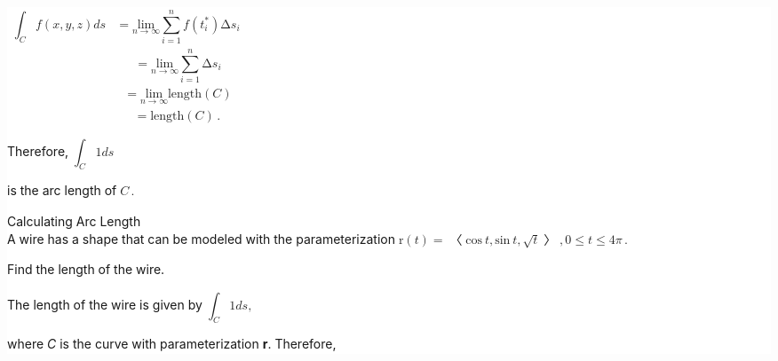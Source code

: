 <div data-type="equation" class="equation unnumbered" data-label="">
<math xmlns="http://www.w3.org/1998/Math/MathML"><mtable><mtr><mtd columnalign="right"><mstyle displaystyle="true"><mrow><msub><mo stretchy="false">∫</mo><mi>C</mi></msub><mi>f</mi></mrow></mstyle><mrow><mo>(</mo><mrow><mi>x</mi><mo>,</mo><mi>y</mi><mo>,</mo><mi>z</mi></mrow><mo>)</mo></mrow><mi>d</mi><mi>s</mi></mtd><mtd columnalign="left"><mo>=</mo><munder><mrow><mtext>lim</mtext></mrow><mrow><mi>n</mi><mo stretchy="false">→</mo><mi>∞</mi></mrow></munder><mstyle displaystyle="true"><munderover><mo>∑</mo><mrow><mi>i</mi><mo>=</mo><mn>1</mn></mrow><mi>n</mi></munderover><mrow><mi>f</mi><mrow><mo>(</mo><mrow><msubsup><mi>t</mi><mi>i</mi><mo>*</mo></msubsup></mrow><mo>)</mo></mrow><mtext>Δ</mtext><msub><mi>s</mi><mi>i</mi></msub></mrow></mstyle></mtd></mtr><mtr><mtd /><mtd columnalign="left"><mo>=</mo><munder><mrow><mtext>lim</mtext></mrow><mrow><mi>n</mi><mo stretchy="false">→</mo><mi>∞</mi></mrow></munder><mstyle displaystyle="true"><munderover><mo>∑</mo><mrow><mi>i</mi><mo>=</mo><mn>1</mn></mrow><mi>n</mi></munderover><mrow><mtext>Δ</mtext><msub><mi>s</mi><mi>i</mi></msub></mrow></mstyle></mtd></mtr><mtr><mtd /><mtd columnalign="left"><mo>=</mo><munder><mrow><mtext>lim</mtext></mrow><mrow><mi>n</mi><mo stretchy="false">→</mo><mi>∞</mi></mrow></munder><mtext>length</mtext><mrow><mo>(</mo><mi>C</mi><mo>)</mo></mrow></mtd></mtr><mtr><mtd /><mtd columnalign="left"><mo>=</mo><mtext>length</mtext><mrow><mo>(</mo><mi>C</mi><mo>)</mo></mrow><mo>.</mo></mtd></mtr></mtable></math>
</div>

Therefore, <math xmlns="http://www.w3.org/1998/Math/MathML"><mrow><mstyle displaystyle="true"><mrow><msub><mo stretchy="false">∫</mo><mi>C</mi></msub><mrow><mn>1</mn><mi>d</mi><mi>s</mi></mrow></mrow></mstyle></mrow></math>

 is the arc length of <math xmlns="http://www.w3.org/1998/Math/MathML"><mrow><mi>C</mi><mo>.</mo></mrow></math>

<div data-type="example" class="example">
<div data-type="exercise" class="exercise">
<div data-type="problem" class="problem" markdown="1">
<div data-type="title">
Calculating Arc Length
</div>
A wire has a shape that can be modeled with the parameterization <math xmlns="http://www.w3.org/1998/Math/MathML"><mrow><mstyle mathvariant="bold" mathsize="normal"><mtext>r</mtext></mstyle><mrow><mo>(</mo><mi>t</mi><mo>)</mo></mrow><mo>=</mo><mrow><mo>〈</mo><mrow><mtext>cos</mtext><mspace width="0.2em" /><mi>t</mi><mo>,</mo><mtext>sin</mtext><mspace width="0.2em" /><mi>t</mi><mo>,</mo><msqrt><mi>t</mi></msqrt></mrow><mo>〉</mo></mrow><mo>,</mo><mn>0</mn><mo>≤</mo><mi>t</mi><mo>≤</mo><mn>4</mn><mi>π</mi><mo>.</mo></mrow></math>

 Find the length of the wire.

</div>
<div data-type="solution" class="solution" markdown="1">
The length of the wire is given by <math xmlns="http://www.w3.org/1998/Math/MathML"><mrow><mstyle displaystyle="true"><mrow><msub><mo stretchy="false">∫</mo><mi>C</mi></msub><mrow><mn>1</mn><mi>d</mi><mi>s</mi></mrow></mrow></mstyle><mo>,</mo></mrow></math>

 where *C* is the curve with parameterization **r**. Therefore,

<div data-type="equation" class="equation unnumbered" data-label="">